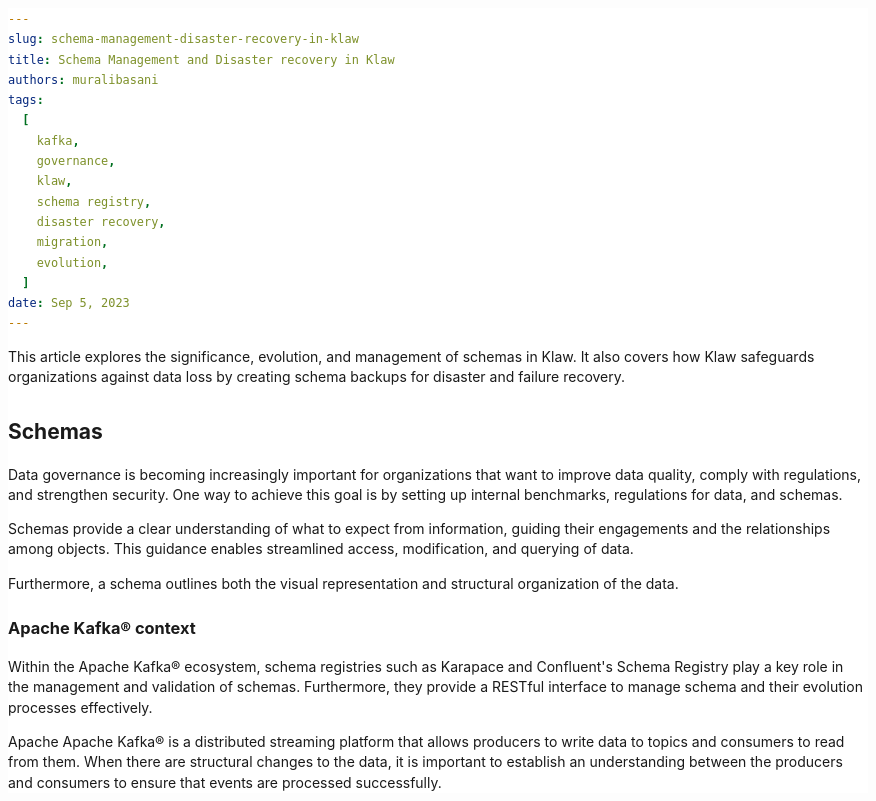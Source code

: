 ```yaml
---
slug: schema-management-disaster-recovery-in-klaw
title: Schema Management and Disaster recovery in Klaw
authors: muralibasani
tags:
  [
    kafka,
    governance,
    klaw,
    schema registry,
    disaster recovery,
    migration,
    evolution,
  ]
date: Sep 5, 2023
---
```


This article explores the significance, evolution, and management of schemas in Klaw. It also covers how Klaw safeguards
organizations against data loss by creating schema backups for disaster and failure recovery.

## Schemas

Data governance is becoming increasingly important for organizations that want to improve data quality, comply with
regulations, and strengthen security. One way to achieve this goal is by setting up internal benchmarks, regulations
for data, and schemas.

Schemas provide a clear understanding of what to expect from information, guiding their engagements and the
relationships among objects. This guidance enables streamlined access, modification, and querying of data.

Furthermore, a schema outlines both the visual representation and structural organization of the data.

### Apache Kafka® context

Within the Apache Kafka® ecosystem, schema registries such as Karapace and Confluent's Schema Registry play a key role in the
management and validation of schemas. Furthermore, they provide a RESTful interface to manage schema and their evolution
processes effectively.

Apache Apache Kafka® is a distributed streaming platform that allows producers to write data to topics and consumers to read
from them. When there are structural changes to the data, it is important to establish an understanding between the
producers and consumers to ensure that events are processed successfully.
